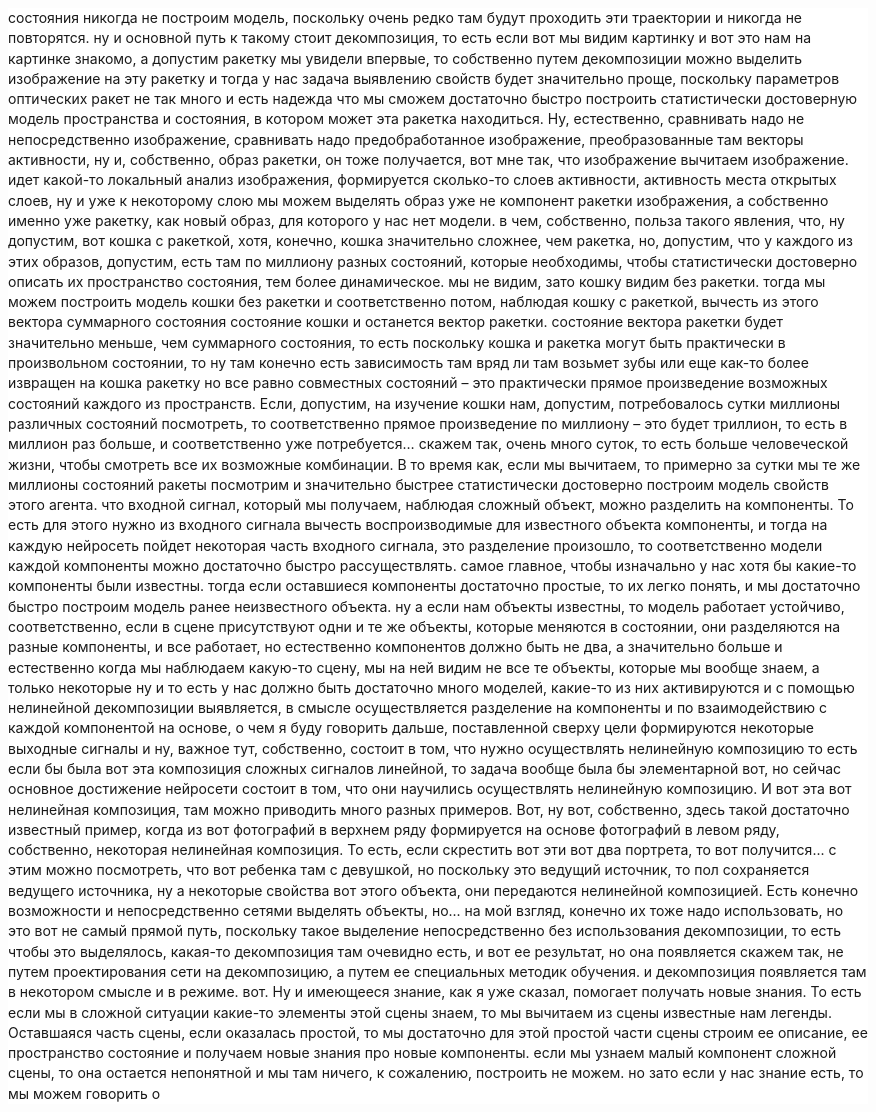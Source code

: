 состояния никогда не построим модель, поскольку очень редко там будут проходить эти траектории и никогда не повторятся. ну и основной путь к такому стоит декомпозиция, то есть если вот мы видим картинку и вот это нам на картинке знакомо, а допустим ракетку мы увидели впервые, то собственно путем декомпозиции можно выделить изображение на эту ракетку и тогда у нас задача выявлению свойств будет значительно проще, поскольку параметров оптических ракет не так много и есть надежда что мы сможем достаточно быстро построить статистически достоверную модель пространства и состояния, в котором может эта ракетка находиться. Ну, естественно, сравнивать надо не непосредственно изображение, сравнивать надо предобработанное изображение, преобразованные там векторы активности, ну и, собственно, образ ракетки, он тоже получается, вот мне так, что изображение вычитаем изображение. идет какой-то локальный анализ изображения, формируется сколько-то слоев активности, активность места открытых слоев, ну и уже к некоторому слою мы можем выделять образ уже не компонент ракетки изображения, а собственно именно уже ракетку, как новый образ, для которого у нас нет модели. в чем, собственно, польза такого явления, что, ну допустим, вот кошка с ракеткой, хотя, конечно, кошка значительно сложнее, чем ракетка, но, допустим, что у каждого из этих образов, допустим, есть там по миллиону разных состояний, которые необходимы, чтобы статистически достоверно описать их пространство состояния, тем более динамическое. мы не видим, зато кошку видим без ракетки. тогда мы можем построить модель кошки без ракетки и соответственно потом, наблюдая кошку с ракеткой, вычесть из этого вектора суммарного состояния состояние кошки и останется вектор ракетки. состояние вектора ракетки будет значительно меньше, чем суммарного состояния, то есть поскольку кошка и ракетка могут быть практически в произвольном состоянии, то ну там конечно есть зависимость там вряд ли там возьмет зубы или еще как-то более извращен на кошка ракетку но все равно совместных состояний – это практически прямое произведение возможных состояний каждого из пространств. Если, допустим, на изучение кошки нам, допустим, потребовалось сутки миллионы различных состояний посмотреть, то соответственно прямое произведение по миллиону – это будет триллион, то есть в миллион раз больше, и соответственно уже потребуется… скажем так, очень много суток, то есть больше человеческой жизни, чтобы смотреть все их возможные комбинации. В то время как, если мы вычитаем, то примерно за сутки мы те же миллионы состояний ракеты посмотрим и значительно быстрее статистически достоверно построим модель свойств этого агента. что входной сигнал, который мы получаем, наблюдая сложный объект, можно разделить на компоненты. То есть для этого нужно из входного сигнала вычесть воспроизводимые для известного объекта компоненты, и тогда на каждую нейросеть пойдет некоторая часть входного сигнала, это разделение произошло, то соответственно модели каждой компоненты можно достаточно быстро рассуществлять. самое главное, чтобы изначально у нас хотя бы какие-то компоненты были известны. тогда если оставшиеся компоненты достаточно простые, то их легко понять, и мы достаточно быстро построим модель ранее неизвестного объекта. ну а если нам объекты известны, то модель работает устойчиво, соответственно, если в сцене присутствуют одни и те же объекты, которые меняются в состоянии, они разделяются на разные компоненты, и все работает, но естественно компонентов должно быть не два, а значительно больше и естественно когда мы наблюдаем какую-то сцену, мы на ней видим не все те объекты, которые мы вообще знаем, а только некоторые ну и то есть у нас должно быть достаточно много моделей, какие-то из них активируются и с помощью нелинейной декомпозиции выявляется, в смысле осуществляется разделение на компоненты и по взаимодействию с каждой компонентой на основе, о чем я буду говорить дальше, поставленной сверху цели формируются некоторые выходные сигналы и ну, важное тут, собственно, состоит в том, что нужно осуществлять нелинейную композицию то есть если бы была вот эта композиция сложных сигналов линейной, то задача вообще была бы элементарной вот, но сейчас основное достижение нейросети состоит в том, что они научились осуществлять нелинейную композицию. И вот эта вот нелинейная композиция, там можно приводить много разных примеров. Вот, ну вот, собственно, здесь такой достаточно известный пример, когда из вот фотографий в верхнем ряду формируется на основе фотографий в левом ряду, собственно, некоторая нелинейная композиция. То есть, если скрестить вот эти вот два портрета, то вот получится... с этим можно посмотреть, что вот ребенка там с девушкой, но поскольку это ведущий источник, то пол сохраняется ведущего источника, ну а некоторые свойства вот этого объекта, они передаются нелинейной композицией. Есть конечно возможности и непосредственно сетями выделять объекты, но... на мой взгляд, конечно их тоже надо использовать, но это вот не самый прямой путь, поскольку такое выделение непосредственно без использования декомпозиции, то есть чтобы это выделялось, какая-то декомпозиция там очевидно есть, и вот ее результат, но она появляется скажем так, не путем проектирования сети на декомпозицию, а путем ее специальных методик обучения. и декомпозиция появляется там в некотором смысле и в режиме. вот. Ну и имеющееся знание, как я уже сказал, помогает получать новые знания. То есть если мы в сложной ситуации какие-то элементы этой сцены знаем, то мы вычитаем из сцены известные нам легенды. Оставшаяся часть сцены, если оказалась простой, то мы достаточно для этой простой части сцены строим ее описание, ее пространство состояние и получаем новые знания про новые компоненты. если мы узнаем малый компонент сложной сцены, то она остается непонятной и мы там ничего, к сожалению, построить не можем. но зато если у нас знание есть, то мы можем говорить о